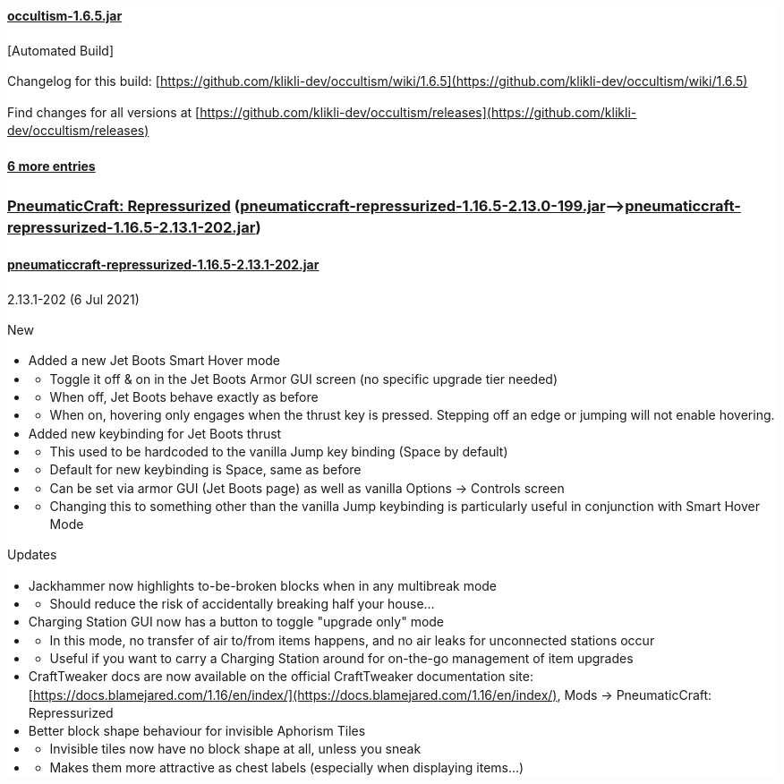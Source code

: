 #### [occultism-1.6.5.jar](https://www.curseforge.com/minecraft/mc-mods/occultism/files/3387433)

[Automated Build]

Changelog for this build: [https://github.com/klikli-dev/occultism/wiki/1.6.5](https://github.com/klikli-dev/occultism/wiki/1.6.5)

Find changes for all versions at [https://github.com/klikli-dev/occultism/releases](https://github.com/klikli-dev/occultism/releases)

#### [6 more entries](https://www.curseforge.com/minecraft/mc-mods/occultism/files/all)

### [PneumaticCraft: Repressurized](https://www.curseforge.com/minecraft/mc-mods/pneumaticcraft-repressurized) ([pneumaticcraft-repressurized-1.16.5-2.13.0-199.jar](https://www.curseforge.com/minecraft/mc-mods/pneumaticcraft-repressurized/files/3363431)⟶[pneumaticcraft-repressurized-1.16.5-2.13.1-202.jar](https://www.curseforge.com/minecraft/mc-mods/pneumaticcraft-repressurized/files/3378481))

#### [pneumaticcraft-repressurized-1.16.5-2.13.1-202.jar](https://www.curseforge.com/minecraft/mc-mods/pneumaticcraft-repressurized/files/3378481)

2.13.1-202 (6 Jul 2021)

New

* Added a new Jet Boots Smart Hover mode
* - Toggle it off & on in the Jet Boots Armor GUI screen (no specific upgrade tier needed)
* - When off, Jet Boots behave exactly as before
* - When on, hovering only engages when the thrust key is pressed. Stepping off an edge or jumping will not enable hovering.
* Added new keybinding for Jet Boots thrust
* - This used to be hardcoded to the vanilla Jump key binding (Space by default)
* - Default for new keybinding is Space, same as before
* - Can be set via armor GUI (Jet Boots page) as well as vanilla Options -> Controls screen
* - Changing this to something other than the vanilla Jump keybinding is particularly useful in conjunction with Smart Hover Mode

Updates

* Jackhammer now highlights to-be-broken blocks when in any multibreak mode
* - Should reduce the risk of accidentally breaking half your house...
* Charging Station GUI now has a button to toggle "upgrade only" mode
* - In this mode, no transfer of air to/from items happens, and no air leaks for unconnected stations occur
* - Useful if you want to carry a Charging Station around for on-the-go management of item upgrades
* CraftTweaker docs are now available on the official CraftTweaker documentation site: [https://docs.blamejared.com/1.16/en/index/](https://docs.blamejared.com/1.16/en/index/), Mods -> PneumaticCraft: Repressurized
* Better block shape behaviour for invisible Aphorism Tiles
* - Invisible tiles now have no block shape at all, unless you sneak
* - Makes them more attractive as chest labels (especially when displaying items...)
